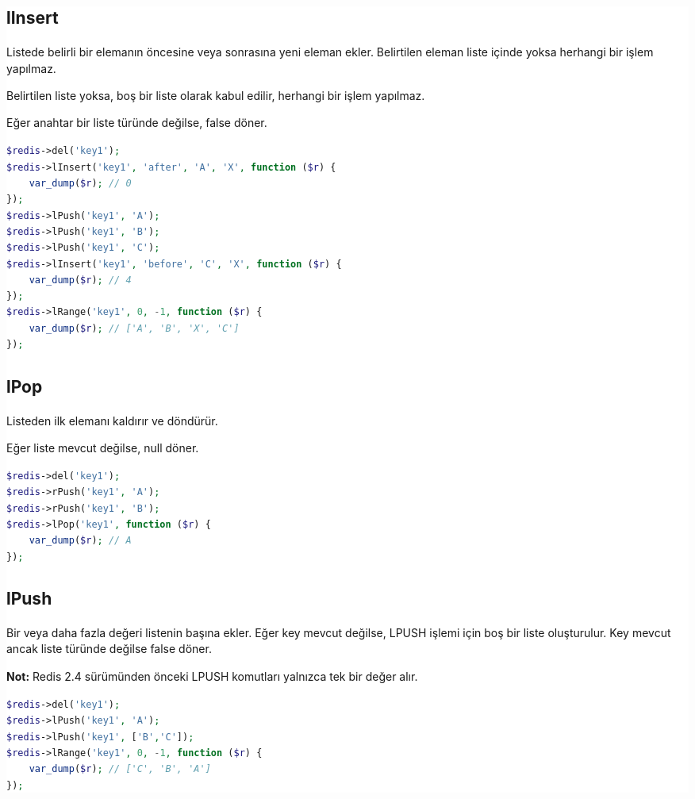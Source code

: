 ## **lInsert**

Listede belirli bir elemanın öncesine veya sonrasına yeni eleman ekler. Belirtilen eleman liste içinde yoksa herhangi bir işlem yapılmaz.

Belirtilen liste yoksa, boş bir liste olarak kabul edilir, herhangi bir işlem yapılmaz.

Eğer anahtar bir liste türünde değilse, false döner.
```php
$redis->del('key1');
$redis->lInsert('key1', 'after', 'A', 'X', function ($r) {
    var_dump($r); // 0
});
$redis->lPush('key1', 'A');
$redis->lPush('key1', 'B');
$redis->lPush('key1', 'C');
$redis->lInsert('key1', 'before', 'C', 'X', function ($r) {
    var_dump($r); // 4
});
$redis->lRange('key1', 0, -1, function ($r) {
    var_dump($r); // ['A', 'B', 'X', 'C']
});
```

## **lPop**

Listeden ilk elemanı kaldırır ve döndürür.

Eğer liste mevcut değilse, null döner.
```php
$redis->del('key1');
$redis->rPush('key1', 'A');
$redis->rPush('key1', 'B');
$redis->lPop('key1', function ($r) {
    var_dump($r); // A
});
```
## **lPush**

Bir veya daha fazla değeri listenin başına ekler. Eğer key mevcut değilse, LPUSH işlemi için boş bir liste oluşturulur. Key mevcut ancak liste türünde değilse false döner.

**Not:** Redis 2.4 sürümünden önceki LPUSH komutları yalnızca tek bir değer alır.

```php
$redis->del('key1');
$redis->lPush('key1', 'A');
$redis->lPush('key1', ['B','C']);
$redis->lRange('key1', 0, -1, function ($r) {
    var_dump($r); // ['C', 'B', 'A']
});
```
